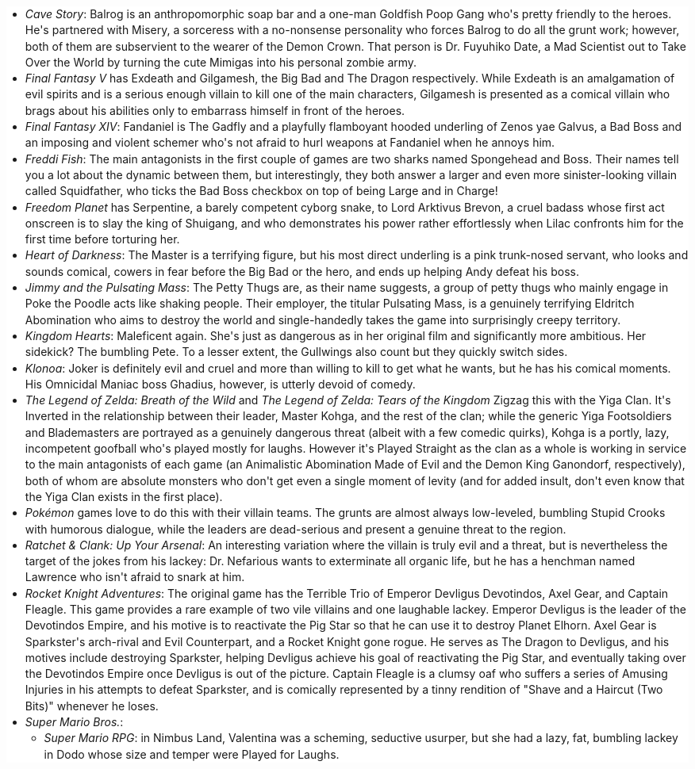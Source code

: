 -   _Cave Story_: Balrog is an anthropomorphic soap bar and a one-man Goldfish Poop Gang who's pretty friendly to the heroes. He's partnered with Misery, a sorceress with a no-nonsense personality who forces Balrog to do all the grunt work; however, both of them are subservient to the wearer of the Demon Crown. That person is Dr. Fuyuhiko Date, a Mad Scientist out to Take Over the World by turning the cute Mimigas into his personal zombie army.
-   _Final Fantasy V_ has Exdeath and Gilgamesh, the Big Bad and The Dragon respectively. While Exdeath is an amalgamation of evil spirits and is a serious enough villain to kill one of the main characters, Gilgamesh is presented as a comical villain who brags about his abilities only to embarrass himself in front of the heroes.
-   _Final Fantasy XIV_: Fandaniel is The Gadfly and a playfully flamboyant hooded underling of Zenos yae Galvus, a Bad Boss and an imposing and violent schemer who's not afraid to hurl weapons at Fandaniel when he annoys him.
-   _Freddi Fish_: The main antagonists in the first couple of games are two sharks named Spongehead and Boss. Their names tell you a lot about the dynamic between them, but interestingly, they both answer a larger and even more sinister-looking villain called Squidfather, who ticks the Bad Boss checkbox on top of being Large and in Charge!
-   _Freedom Planet_ has Serpentine, a barely competent cyborg snake, to Lord Arktivus Brevon, a cruel badass whose first act onscreen is to slay the king of Shuigang, and who demonstrates his power rather effortlessly when Lilac confronts him for the first time before torturing her.
-   _Heart of Darkness_: The Master is a terrifying figure, but his most direct underling is a pink trunk-nosed servant, who looks and sounds comical, cowers in fear before the Big Bad or the hero, and ends up helping Andy defeat his boss.
-   _Jimmy and the Pulsating Mass_: The Petty Thugs are, as their name suggests, a group of petty thugs who mainly engage in Poke the Poodle acts like shaking people. Their employer, the titular Pulsating Mass, is a genuinely terrifying Eldritch Abomination who aims to destroy the world and single-handedly takes the game into surprisingly creepy territory.
-   _Kingdom Hearts_: Maleficent again. She's just as dangerous as in her original film and significantly more ambitious. Her sidekick? The bumbling Pete. To a lesser extent, the Gullwings also count but they quickly switch sides.
-   _Klonoa_: Joker is definitely evil and cruel and more than willing to kill to get what he wants, but he has his comical moments. His Omnicidal Maniac boss Ghadius, however, is utterly devoid of comedy.
-   _The Legend of Zelda: Breath of the Wild_ and _The Legend of Zelda: Tears of the Kingdom_ Zigzag this with the Yiga Clan. It's Inverted in the relationship between their leader, Master Kohga, and the rest of the clan; while the generic Yiga Footsoldiers and Blademasters are portrayed as a genuinely dangerous threat (albeit with a few comedic quirks), Kohga is a portly, lazy, incompetent goofball who's played mostly for laughs. However it's Played Straight as the clan as a whole is working in service to the main antagonists of each game (an Animalistic Abomination Made of Evil and the Demon King Ganondorf, respectively), both of whom are absolute monsters who don't get even a single moment of levity (and for added insult, don't even know that the Yiga Clan exists in the first place).
-   _Pokémon_ games love to do this with their villain teams. The grunts are almost always low-leveled, bumbling Stupid Crooks with humorous dialogue, while the leaders are dead-serious and present a genuine threat to the region.
-   _Ratchet & Clank: Up Your Arsenal_: An interesting variation where the villain is truly evil and a threat, but is nevertheless the target of the jokes from his lackey: Dr. Nefarious wants to exterminate all organic life, but he has a henchman named Lawrence who isn't afraid to snark at him.
-   _Rocket Knight Adventures_: The original game has the Terrible Trio of Emperor Devligus Devotindos, Axel Gear, and Captain Fleagle. This game provides a rare example of two vile villains and one laughable lackey. Emperor Devligus is the leader of the Devotindos Empire, and his motive is to reactivate the Pig Star so that he can use it to destroy Planet Elhorn. Axel Gear is Sparkster's arch-rival and Evil Counterpart, and a Rocket Knight gone rogue. He serves as The Dragon to Devligus, and his motives include destroying Sparkster, helping Devligus achieve his goal of reactivating the Pig Star, and eventually taking over the Devotindos Empire once Devligus is out of the picture. Captain Fleagle is a clumsy oaf who suffers a series of Amusing Injuries in his attempts to defeat Sparkster, and is comically represented by a tinny rendition of "Shave and a Haircut (Two Bits)" whenever he loses.
-   _Super Mario Bros._:
    -   _Super Mario RPG_: in Nimbus Land, Valentina was a scheming, seductive usurper, but she had a lazy, fat, bumbling lackey in Dodo whose size and temper were Played for Laughs.